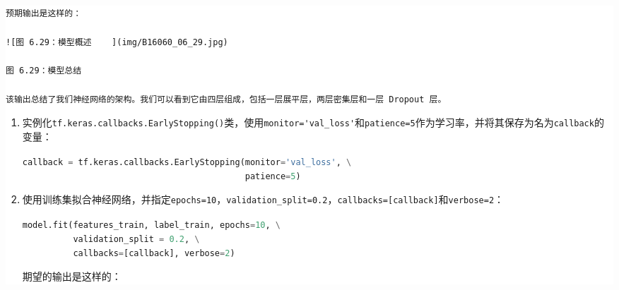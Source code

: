     预期输出是这样的：

    ![图 6.29：模型概述    ](img/B16060_06_29.jpg)

    图 6.29：模型总结

    该输出总结了我们神经网络的架构。我们可以看到它由四层组成，包括一层展平层，两层密集层和一层 Dropout 层。

1.  实例化`tf.keras.callbacks.EarlyStopping()`类，使用`monitor='val_loss'`和`patience=5`作为学习率，并将其保存为名为`callback`的变量：

    ```py
    callback = tf.keras.callbacks.EarlyStopping(monitor='val_loss', \
                                                patience=5)
    ```

1.  使用训练集拟合神经网络，并指定`epochs=10`，`validation_split=0.2`，`callbacks=[callback]`和`verbose=2`：

    ```py
    model.fit(features_train, label_train, epochs=10, \
              validation_split = 0.2, \
              callbacks=[callback], verbose=2)
    ```

    期望的输出是这样的：
